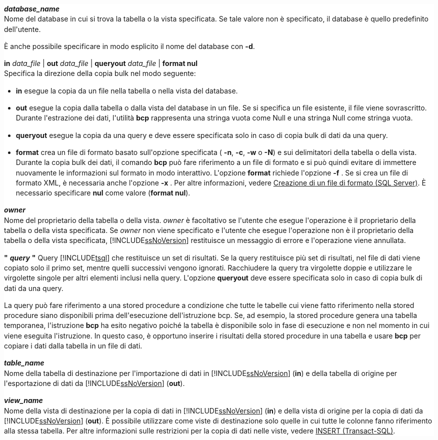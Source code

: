  _**database\_name**_<a name="db_name"></a>  
 Nome del database in cui si trova la tabella o la vista specificata. Se tale valore non è specificato, il database è quello predefinito dell'utente.  

 È anche possibile specificare in modo esplicito il nome del database con **-d**.  

 **in** *data_file* \| **out** *data_file* \| **queryout** *data_file* \| **format nul**  
 Specifica la direzione della copia bulk nel modo seguente:  
  
- **in**<a name="in"></a> esegue la copia da un file nella tabella o nella vista del database.  
  
- **out**<a name="out"></a> esegue la copia dalla tabella o dalla vista del database in un file. Se si specifica un file esistente, il file viene sovrascritto. Durante l'estrazione dei dati, l'utilità **bcp** rappresenta una stringa vuota come Null e una stringa Null come stringa vuota.  
  
- **queryout**<a name="qry_out"></a> esegue la copia da una query e deve essere specificata solo in caso di copia bulk di dati da una query.  
  
- **format**<a name="format"></a> crea un file di formato basato sull'opzione specificata ( **-n**, **-c**, **-w** o **-N**) e sui delimitatori della tabella o della vista. Durante la copia bulk dei dati, il comando **bcp** può fare riferimento a un file di formato e si può quindi evitare di immettere nuovamente le informazioni sul formato in modo interattivo. L'opzione **format** richiede l'opzione **-f** . Se si crea un file di formato XML, è necessaria anche l'opzione **-x** . Per altre informazioni, vedere [Creazione di un file di formato &#40;SQL Server&#41;](../relational-databases/import-export/create-a-format-file-sql-server.md). È necessario specificare **nul** come valore (**format nul**).  
  
 _**owner**_<a name="schema"></a>  
 Nome del proprietario della tabella o della vista. *owner* è facoltativo se l'utente che esegue l'operazione è il proprietario della tabella o della vista specificata. Se *owner* non viene specificato e l'utente che esegue l'operazione non è il proprietario della tabella o della vista specificata, [!INCLUDE[ssNoVersion](../includes/ssnoversion-md.md)] restituisce un messaggio di errore e l'operazione viene annullata.  
  
**"** _**query**_ **"** <a name="query"></a> Query [!INCLUDE[tsql](../includes/tsql-md.md)] che restituisce un set di risultati. Se la query restituisce più set di risultati, nel file di dati viene copiato solo il primo set, mentre quelli successivi vengono ignorati. Racchiudere la query tra virgolette doppie e utilizzare le virgolette singole per altri elementi inclusi nella query. L'opzione **queryout** deve essere specificata solo in caso di copia bulk di dati da una query.  
  
 La query può fare riferimento a una stored procedure a condizione che tutte le tabelle cui viene fatto riferimento nella stored procedure siano disponibili prima dell'esecuzione dell'istruzione bcp. Se, ad esempio, la stored procedure genera una tabella temporanea, l'istruzione **bcp** ha esito negativo poiché la tabella è disponibile solo in fase di esecuzione e non nel momento in cui viene eseguita l'istruzione. In questo caso, è opportuno inserire i risultati della stored procedure in una tabella e usare **bcp** per copiare i dati dalla tabella in un file di dati.  
  
 _**table\_name**_<a name="tbl_name"></a>  
 Nome della tabella di destinazione per l'importazione di dati in [!INCLUDE[ssNoVersion](../includes/ssnoversion-md.md)] (**in**) e della tabella di origine per l'esportazione di dati da [!INCLUDE[ssNoVersion](../includes/ssnoversion-md.md)] (**out**).  
  
 _**view\_name**_<a name="vw_name"></a>   
 Nome della vista di destinazione per la copia di dati in [!INCLUDE[ssNoVersion](../includes/ssnoversion-md.md)] (**in**) e della vista di origine per la copia di dati da [!INCLUDE[ssNoVersion](../includes/ssnoversion-md.md)] (**out**). È possibile utilizzare come viste di destinazione solo quelle in cui tutte le colonne fanno riferimento alla stessa tabella. Per altre informazioni sulle restrizioni per la copia di dati nelle viste, vedere [INSERT &#40;Transact-SQL&#41;](../t-sql/statements/insert-transact-sql.md).  
  